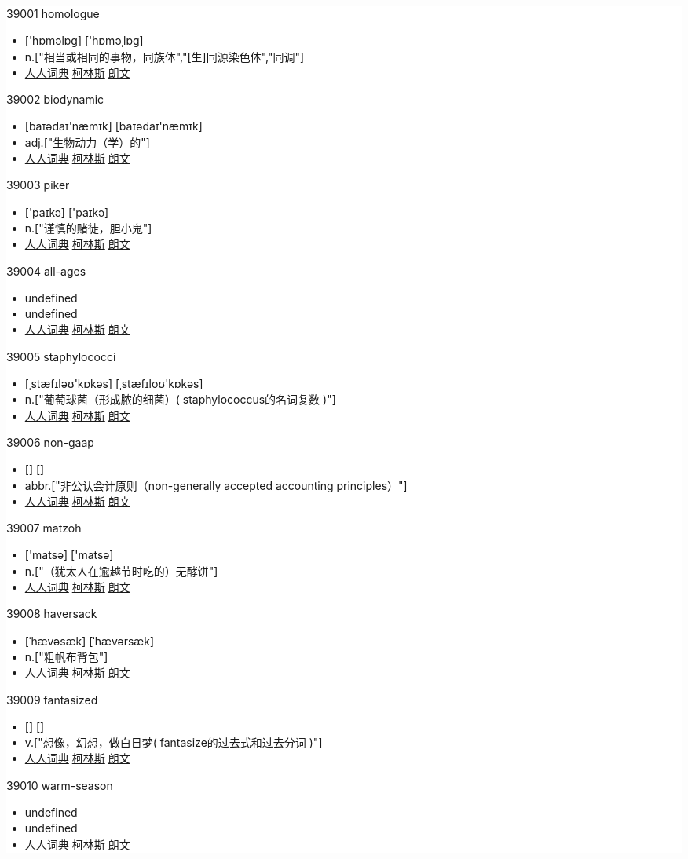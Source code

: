 39001 homologue 
- ['hɒməlɒg]  ['hɒməˌlɒg] 
- n.["相当或相同的事物，同族体","[生]同源染色体","同调"]   
- [人人词典](https://www.91dict.com/words?w=homologue) [柯林斯](https://www.collinsdictionary.com/zh/dictionary/english/homologue) [朗文](https://www.ldoceonline.com/dictionary/homologue) 

39002 biodynamic 
- [baɪədaɪ'næmɪk]  [baɪədaɪ'næmɪk] 
- adj.["生物动力（学）的"]   
- [人人词典](https://www.91dict.com/words?w=biodynamic) [柯林斯](https://www.collinsdictionary.com/zh/dictionary/english/biodynamic) [朗文](https://www.ldoceonline.com/dictionary/biodynamic) 

39003 piker 
- ['paɪkə]  ['paɪkə] 
- n.["谨慎的赌徒，胆小鬼"]   
- [人人词典](https://www.91dict.com/words?w=piker) [柯林斯](https://www.collinsdictionary.com/zh/dictionary/english/piker) [朗文](https://www.ldoceonline.com/dictionary/piker) 

39004 all-ages 
- undefined 
- undefined 
- [人人词典](https://www.91dict.com/words?w=all-ages) [柯林斯](https://www.collinsdictionary.com/zh/dictionary/english/all-ages) [朗文](https://www.ldoceonline.com/dictionary/all-ages) 

39005 staphylococci 
- [ˌstæfɪləʊ'kɒkəs]  [ˌstæfɪloʊ'kɒkəs] 
- n.["葡萄球菌（形成脓的细菌）( staphylococcus的名词复数 )"]   
- [人人词典](https://www.91dict.com/words?w=staphylococci) [柯林斯](https://www.collinsdictionary.com/zh/dictionary/english/staphylococci) [朗文](https://www.ldoceonline.com/dictionary/staphylococci) 

39006 non-gaap 
- []  [] 
- abbr.["非公认会计原则（non-generally accepted accounting principles）"]   
- [人人词典](https://www.91dict.com/words?w=non-gaap) [柯林斯](https://www.collinsdictionary.com/zh/dictionary/english/non-gaap) [朗文](https://www.ldoceonline.com/dictionary/non-gaap) 

39007 matzoh 
- ['matsə]  ['matsə] 
- n.["（犹太人在逾越节时吃的）无酵饼"]   
- [人人词典](https://www.91dict.com/words?w=matzoh) [柯林斯](https://www.collinsdictionary.com/zh/dictionary/english/matzoh) [朗文](https://www.ldoceonline.com/dictionary/matzoh) 

39008 haversack 
- [ˈhævəsæk]  [ˈhævərsæk] 
- n.["粗帆布背包"]   
- [人人词典](https://www.91dict.com/words?w=haversack) [柯林斯](https://www.collinsdictionary.com/zh/dictionary/english/haversack) [朗文](https://www.ldoceonline.com/dictionary/haversack) 

39009 fantasized 
- []  [] 
- v.["想像，幻想，做白日梦( fantasize的过去式和过去分词 )"]   
- [人人词典](https://www.91dict.com/words?w=fantasized) [柯林斯](https://www.collinsdictionary.com/zh/dictionary/english/fantasized) [朗文](https://www.ldoceonline.com/dictionary/fantasized) 

39010 warm-season 
- undefined 
- undefined 
- [人人词典](https://www.91dict.com/words?w=warm-season) [柯林斯](https://www.collinsdictionary.com/zh/dictionary/english/warm-season) [朗文](https://www.ldoceonline.com/dictionary/warm-season) 
